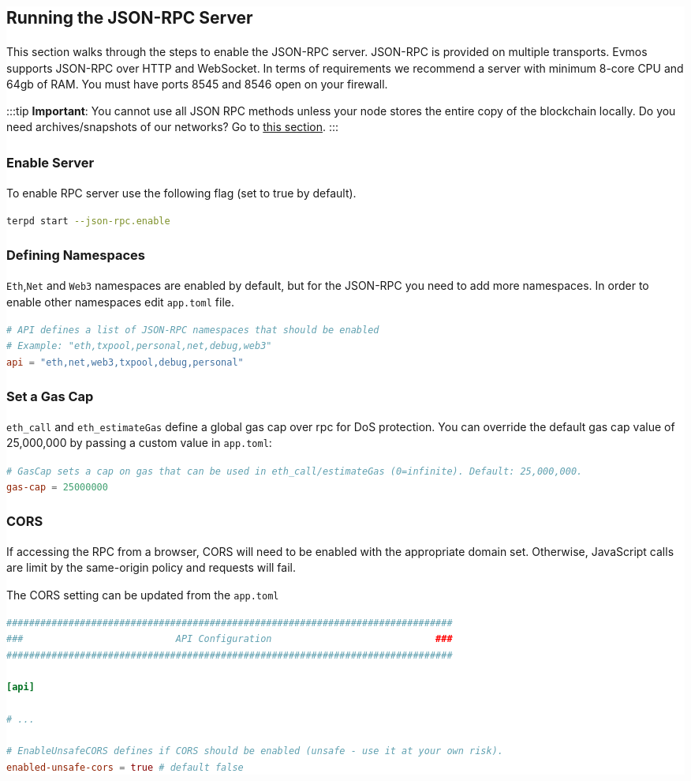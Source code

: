 ## Running the JSON-RPC Server

This section walks through the steps to enable the JSON-RPC server.
JSON-RPC is provided on multiple transports. Evmos supports JSON-RPC over HTTP and WebSocket.
In terms of requirements we recommend a server with minimum 8-core CPU and 64gb of RAM.
You must have ports 8545 and 8546 open on your firewall.

:::tip
**Important**: You cannot use all JSON RPC methods unless your node stores the entire copy of the blockchain locally. Do you need archives/snapshots of our networks? Go to [this section](./../../develop/api/snapshots-archives).
:::

### Enable Server

To enable RPC server use the following flag (set to true by default).

```bash
terpd start --json-rpc.enable
```

### Defining Namespaces

`Eth`,`Net` and `Web3` namespaces are enabled by default, but for the JSON-RPC you need to add more namespaces.
In order to enable other namespaces edit `app.toml` file.

```toml
# API defines a list of JSON-RPC namespaces that should be enabled
# Example: "eth,txpool,personal,net,debug,web3"
api = "eth,net,web3,txpool,debug,personal"
```

### Set a Gas Cap

`eth_call` and `eth_estimateGas` define a global gas cap over rpc for DoS protection. You can override the default gas cap value of 25,000,000 by passing a custom value in `app.toml`:

```toml
# GasCap sets a cap on gas that can be used in eth_call/estimateGas (0=infinite). Default: 25,000,000.
gas-cap = 25000000
```

### CORS

If accessing the RPC from a browser, CORS will need to be enabled with the appropriate domain set. Otherwise, JavaScript calls are limit by the same-origin policy and requests will fail.

The CORS setting can be updated from the `app.toml`

```toml
###############################################################################
###                           API Configuration                             ###
###############################################################################

[api]

# ...

# EnableUnsafeCORS defines if CORS should be enabled (unsafe - use it at your own risk).
enabled-unsafe-cors = true # default false
```
